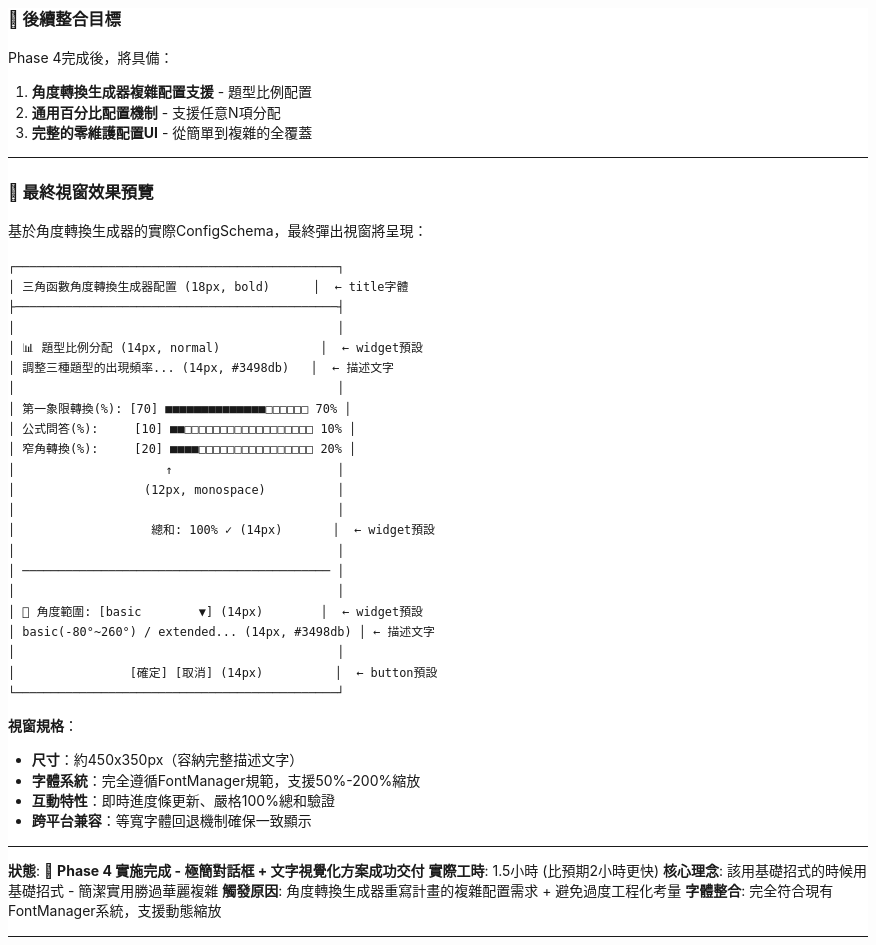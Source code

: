 ### **🎯 後續整合目標**

Phase 4完成後，將具備：
1. **角度轉換生成器複雜配置支援** - 題型比例配置
2. **通用百分比配置機制** - 支援任意N項分配
3. **完整的零維護配置UI** - 從簡單到複雜的全覆蓋

---

### **🎯 最終視窗效果預覽**

基於角度轉換生成器的實際ConfigSchema，最終彈出視窗將呈現：

```
┌─────────────────────────────────────────────┐
│ 三角函數角度轉換生成器配置 (18px, bold)      │  ← title字體
├─────────────────────────────────────────────┤
│                                             │
│ 📊 題型比例分配 (14px, normal)              │  ← widget預設
│ 調整三種題型的出現頻率... (14px, #3498db)   │  ← 描述文字
│                                             │
│ 第一象限轉換(%): [70] ■■■■■■■■■■■■■■□□□□□□ 70% │
│ 公式問答(%):     [10] ■■□□□□□□□□□□□□□□□□□□ 10% │
│ 窄角轉換(%):     [20] ■■■■□□□□□□□□□□□□□□□□ 20% │
│                     ↑                       │
│                  (12px, monospace)          │
│                                             │
│                   總和: 100% ✓ (14px)       │  ← widget預設
│                                             │
│ ─────────────────────────────────────────── │
│                                             │
│ 🎯 角度範圍: [basic        ▼] (14px)        │  ← widget預設
│ basic(-80°~260°) / extended... (14px, #3498db) │ ← 描述文字
│                                             │
│                [確定] [取消] (14px)          │  ← button預設
└─────────────────────────────────────────────┘
```

**視窗規格**：
- **尺寸**：約450x350px（容納完整描述文字）
- **字體系統**：完全遵循FontManager規範，支援50%-200%縮放
- **互動特性**：即時進度條更新、嚴格100%總和驗證
- **跨平台兼容**：等寬字體回退機制確保一致顯示

---

**狀態**: 🎉 **Phase 4 實施完成 - 極簡對話框 + 文字視覺化方案成功交付**
**實際工時**: 1.5小時 (比預期2小時更快)
**核心理念**: 該用基礎招式的時候用基礎招式 - 簡潔實用勝過華麗複雜
**觸發原因**: 角度轉換生成器重寫計畫的複雜配置需求 + 避免過度工程化考量
**字體整合**: 完全符合現有FontManager系統，支援動態縮放

---
